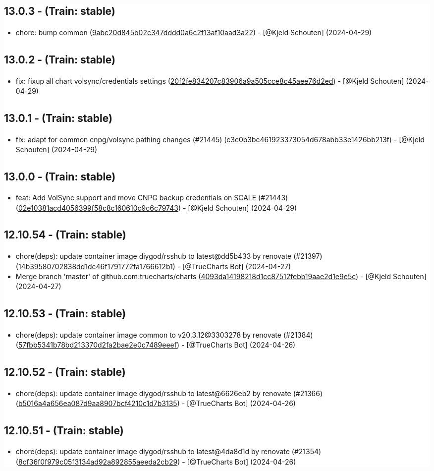 ## 13.0.3 - (Train: stable)

- chore: bump common ([9abc20d845b02c347dddd0a6c2f13af10aad3a22](https://github.com/truecharts/charts/commit/9abc20d845b02c347dddd0a6c2f13af10aad3a22)) - [@Kjeld Schouten] (2024-04-29)

## 13.0.2 - (Train: stable)

- fix: fixup all chart volsync/credentials settings ([20f2fe834207c83906a9a505cce8c45aee76d2ed](https://github.com/truecharts/charts/commit/20f2fe834207c83906a9a505cce8c45aee76d2ed)) - [@Kjeld Schouten] (2024-04-29)

## 13.0.1 - (Train: stable)

- fix: adapt for common cnpg/volsync pathing changes (#21445) ([c3c0b3bc461923373054d678abb33e1426bb213f](https://github.com/truecharts/charts/commit/c3c0b3bc461923373054d678abb33e1426bb213f)) - [@Kjeld Schouten] (2024-04-29)

## 13.0.0 - (Train: stable)

- feat: Add VolSync support and move CNPG backup credentials on SCALE (#21443) ([02e10381acd4056399f58c8c160610c9c6c79743](https://github.com/truecharts/charts/commit/02e10381acd4056399f58c8c160610c9c6c79743)) - [@Kjeld Schouten] (2024-04-29)

## 12.10.54 - (Train: stable)

- chore(deps): update container image diygod/rsshub to latest@dd5b433 by renovate (#21397) ([14b39580702838dd1dc46f1791772fa1766612b1](https://github.com/truecharts/charts/commit/14b39580702838dd1dc46f1791772fa1766612b1)) - [@TrueCharts Bot] (2024-04-27)
- Merge branch &#39;master&#39; of github.com:truecharts/charts ([4093da14198218d1cc87512febb19aae2d1e9e5c](https://github.com/truecharts/charts/commit/4093da14198218d1cc87512febb19aae2d1e9e5c)) - [@Kjeld Schouten] (2024-04-27)

## 12.10.53 - (Train: stable)

- chore(deps): update container image common to v20.3.12@3303278 by renovate (#21384) ([57fbb5341b78bd213370d2fa2bae2e0c7489eeef](https://github.com/truecharts/charts/commit/57fbb5341b78bd213370d2fa2bae2e0c7489eeef)) - [@TrueCharts Bot] (2024-04-26)

## 12.10.52 - (Train: stable)

- chore(deps): update container image diygod/rsshub to latest@6626eb2 by renovate (#21366) ([b5016a4a656ea087d9aa8907bcf4210c1d7b3135](https://github.com/truecharts/charts/commit/b5016a4a656ea087d9aa8907bcf4210c1d7b3135)) - [@TrueCharts Bot] (2024-04-26)

## 12.10.51 - (Train: stable)

- chore(deps): update container image diygod/rsshub to latest@4da8d1d by renovate (#21354) ([8cf36f0f979c05f3134ad92a892855aeeda2cb29](https://github.com/truecharts/charts/commit/8cf36f0f979c05f3134ad92a892855aeeda2cb29)) - [@TrueCharts Bot] (2024-04-26)
